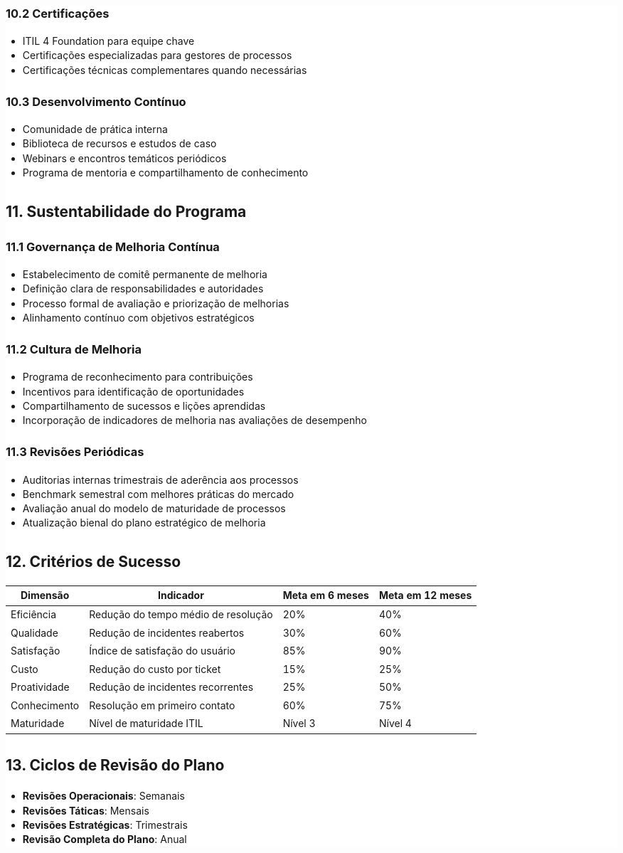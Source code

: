 ### 10.2 Certificações
- ITIL 4 Foundation para equipe chave
- Certificações especializadas para gestores de processos
- Certificações técnicas complementares quando necessárias

### 10.3 Desenvolvimento Contínuo
- Comunidade de prática interna
- Biblioteca de recursos e estudos de caso
- Webinars e encontros temáticos periódicos
- Programa de mentoria e compartilhamento de conhecimento

## 11. Sustentabilidade do Programa

### 11.1 Governança de Melhoria Contínua
- Estabelecimento de comitê permanente de melhoria
- Definição clara de responsabilidades e autoridades
- Processo formal de avaliação e priorização de melhorias
- Alinhamento contínuo com objetivos estratégicos

### 11.2 Cultura de Melhoria
- Programa de reconhecimento para contribuições
- Incentivos para identificação de oportunidades
- Compartilhamento de sucessos e lições aprendidas
- Incorporação de indicadores de melhoria nas avaliações de desempenho

### 11.3 Revisões Periódicas
- Auditorias internas trimestrais de aderência aos processos
- Benchmark semestral com melhores práticas do mercado
- Avaliação anual do modelo de maturidade de processos
- Atualização bienal do plano estratégico de melhoria

## 12. Critérios de Sucesso

| Dimensão | Indicador | Meta em 6 meses | Meta em 12 meses |
|----------|-----------|-----------------|------------------|
| Eficiência | Redução do tempo médio de resolução | 20% | 40% |
| Qualidade | Redução de incidentes reabertos | 30% | 60% |
| Satisfação | Índice de satisfação do usuário | 85% | 90% |
| Custo | Redução do custo por ticket | 15% | 25% |
| Proatividade | Redução de incidentes recorrentes | 25% | 50% |
| Conhecimento | Resolução em primeiro contato | 60% | 75% |
| Maturidade | Nível de maturidade ITIL | Nível 3 | Nível 4 |

## 13. Ciclos de Revisão do Plano

- **Revisões Operacionais**: Semanais
- **Revisões Táticas**: Mensais
- **Revisões Estratégicas**: Trimestrais
- **Revisão Completa do Plano**: Anual